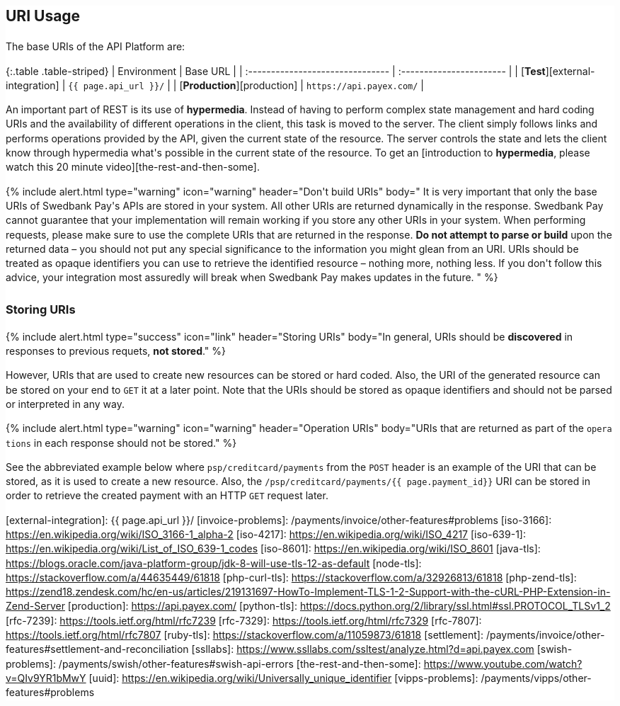 ## URI Usage

The base URIs of the API Platform are:

{:.table .table-striped}
| Environment                      | Base URL                 |
| :------------------------------- | :----------------------- |
| [**Test**][external-integration] | `{{ page.api_url }}/`    |
| [**Production**][production]     | `https://api.payex.com/` |

An important part of REST is its use of **hypermedia**. Instead of having to
perform complex state management and hard coding URIs and the availability of
different operations in the client, this task is moved to the server. The
client simply follows links and performs operations provided by the API, given
the current state of the resource. The server controls the state and lets the
client know through hypermedia what's possible in the current state of the
resource. To get an [introduction to **hypermedia**, please watch this 20 minute video][the-rest-and-then-some].

{% include alert.html type="warning" icon="warning" header="Don't build URIs" body="
It is very important that only the base URIs of Swedbank Pay's APIs are stored
in your system. All other URIs are returned dynamically in the response.
Swedbank Pay cannot guarantee that your implementation will remain working if
you store any other URIs in your system. When performing requests, please make
sure to use the complete URIs that are returned in the response.
**Do not attempt to parse or build** upon the returned data – you should not
put any special significance to the information you might glean from an URI.
URIs should be treated as opaque identifiers you can use to retrieve the
identified resource – nothing more, nothing less. If you don't follow this
advice, your integration most assuredly will break when Swedbank Pay makes
updates in the future.
" %}

### Storing URIs

{% include alert.html type="success" icon="link" header="Storing URIs" body="In
general, URIs should be **discovered** in responses to previous requets, **not
stored**." %}

However, URIs that are used to create new resources can be stored or hard coded.
Also, the URI of the generated resource can be stored on your end to `GET` it at a
later point. Note that the URIs should be stored as opaque identifiers and
should not be parsed or interpreted in any way.

{% include alert.html type="warning" icon="warning" header="Operation URIs"
body="URIs that are returned as part of the `operations` in each response should
not be stored." %}

See the abbreviated example below where `psp/creditcard/payments` from the
`POST` header is an example of the URI that can be stored, as it is used to
create a new resource. Also, the `/psp/creditcard/payments/{{ page.payment_id}}`
URI can be stored in order to retrieve the created payment with an HTTP `GET`
request later.


[admin]: https://admin.externalintegration.payex.com/psp/login
[card-problems]: /payments/card/other-features#problems
[content-type]: https://developer.mozilla.org/en-US/docs/Web/HTTP/Headers/Content-Type
[external-integration]: {{ page.api_url }}/
[invoice-problems]: /payments/invoice/other-features#problems
[iso-3166]: https://en.wikipedia.org/wiki/ISO_3166-1_alpha-2
[iso-4217]: https://en.wikipedia.org/wiki/ISO_4217
[iso-639-1]: https://en.wikipedia.org/wiki/List_of_ISO_639-1_codes
[iso-8601]: https://en.wikipedia.org/wiki/ISO_8601
[java-tls]: https://blogs.oracle.com/java-platform-group/jdk-8-will-use-tls-12-as-default
[node-tls]: https://stackoverflow.com/a/44635449/61818
[php-curl-tls]: https://stackoverflow.com/a/32926813/61818
[php-zend-tls]: https://zend18.zendesk.com/hc/en-us/articles/219131697-HowTo-Implement-TLS-1-2-Support-with-the-cURL-PHP-Extension-in-Zend-Server
[production]: https://api.payex.com/
[python-tls]: https://docs.python.org/2/library/ssl.html#ssl.PROTOCOL_TLSv1_2
[rfc-7239]: https://tools.ietf.org/html/rfc7239
[rfc-7329]: https://tools.ietf.org/html/rfc7329
[rfc-7807]: https://tools.ietf.org/html/rfc7807
[ruby-tls]: https://stackoverflow.com/a/11059873/61818
[settlement]: /payments/invoice/other-features#settlement-and-reconciliation
[ssllabs]: https://www.ssllabs.com/ssltest/analyze.html?d=api.payex.com
[swish-problems]: /payments/swish/other-features#swish-api-errors
[the-rest-and-then-some]: https://www.youtube.com/watch?v=QIv9YR1bMwY
[uuid]: https://en.wikipedia.org/wiki/Universally_unique_identifier
[vipps-problems]: /payments/vipps/other-features#problems